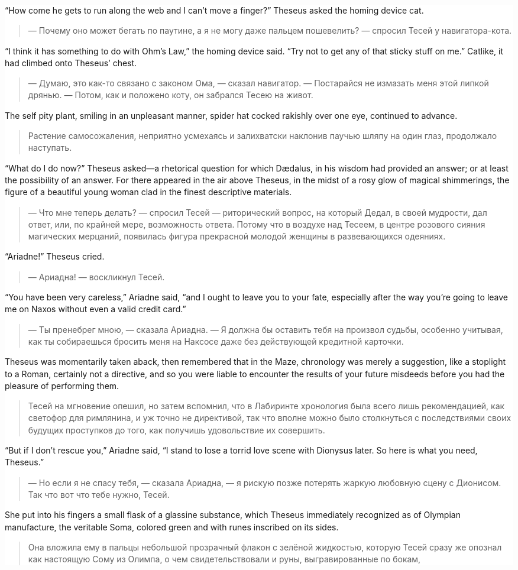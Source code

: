 “How come he gets to run along the web and I can’t move a finger?” Theseus asked the homing device cat.

> — Почему оно может бегать по паутине, а я не могу даже пальцем пошевелить? — спросил Тесей у навигатора-кота.

“I think it has something to do with Ohm’s Law,” the homing device said. “Try not to get any of that sticky stuff on me.” Catlike, it had climbed onto Theseus’ chest.

> — Думаю, это как-то связано с законом Ома, — сказал навигатор. — Постарайся не измазать меня этой липкой дрянью. — Потом, как и положено коту, он забрался Тесею на живот.

The self pity plant, smiling in an unpleasant manner, spider hat cocked rakishly over one eye, continued to advance.

> Растение самосожаления, неприятно усмехаясь и залихватски наклонив паучью шляпу на один глаз, продолжало наступать.

“What do I do now?” Theseus asked—a rhetorical question for which Dædalus, in his wisdom had provided an answer; or at least the possibility of an answer. For there appeared in the air above Theseus, in the midst of a rosy glow of magical shimmerings, the figure of a beautiful young woman clad in the finest descriptive materials.

> — Что мне теперь делать? — спросил Тесей — риторический вопрос, на который Дедал, в своей мудрости, дал ответ, или, по крайней мере, возможность ответа. Потому что в воздухе над Тесеем, в центре розового сияния магических мерцаний, появилась фигура прекрасной молодой женщины в развевающихся одеяниях.

“Ariadne!” Theseus cried.

> — Ариадна! — воскликнул Тесей.

“You have been very careless,” Ariadne said, “and I ought to leave you to your fate, especially after the way you’re going to leave me on Naxos without even a valid credit card.”

> — Ты пренебрег мною, — сказала Ариадна. — Я должна бы оставить тебя на произвол судьбы, особенно учитывая, как ты собираешься бросить меня на Наксосе даже без действующей кредитной карточки.

Theseus was momentarily taken aback, then remembered that in the Maze, chronology was merely a suggestion, like a stoplight to a Roman, certainly not a directive, and so you were liable to encounter the results of your future misdeeds before you had the pleasure of performing them.

> Тесей на мгновение опешил, но затем вспомнил, что в Лабиринте хронология была всего лишь рекомендацией, как светофор для римлянина, и уж точно не директивой, так что вполне можно было столкнуться с последствиями своих будущих проступков до того, как получишь удовольствие их совершить.

“But if I don’t rescue you,” Ariadne said, “I stand to lose a torrid love scene with Dionysus later. So here is what you need, Theseus.”

> — Но если я не спасу тебя, — сказала Ариадна, — я рискую позже потерять жаркую любовную сцену с Дионисом. Так что вот что тебе нужно, Тесей.

She put into his fingers a small flask of a glassine substance, which Theseus immediately recognized as of Olympian manufacture, the veritable Soma, colored green and with runes inscribed on its sides.

> Она вложила ему в пальцы небольшой прозрачный флакон с зелёной жидкостью, которую Тесей сразу же опознал как настоящую Сому из Олимпа, о чем свидетельствовали и руны, выгравированные по бокам, 
